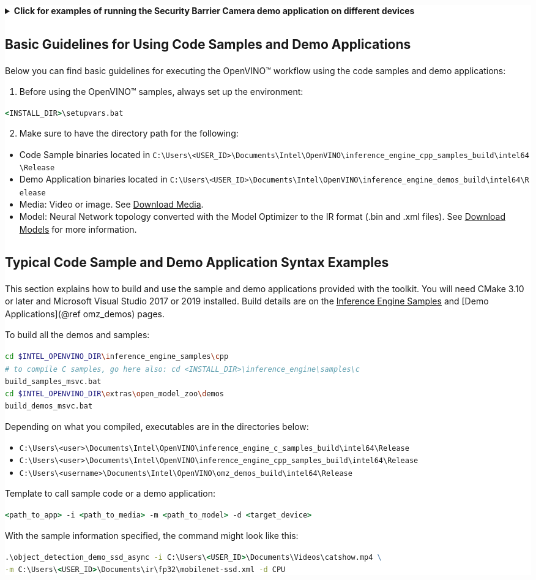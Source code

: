 <details><summary><strong>Click for examples of running the Security Barrier Camera demo application on different devices</strong></summary></details>

## <a name="basic-guidelines-sample-application"></a>Basic Guidelines for Using Code Samples and Demo Applications

Below you can find basic guidelines for executing the OpenVINO™ workflow using the code samples and demo applications:

1. Before using the OpenVINO™ samples, always set up the environment: 
```bat
<INSTALL_DIR>\setupvars.bat
``` 
2. Make sure to have the directory path for the following:
- Code Sample binaries located in `C:\Users\<USER_ID>\Documents\Intel\OpenVINO\inference_engine_cpp_samples_build\intel64\Release`
- Demo Application binaries located in `C:\Users\<USER_ID>\Documents\Intel\OpenVINO\inference_engine_demos_build\intel64\Release`
- Media: Video or image. See <a href="#download-media">Download Media</a>.
- Model: Neural Network topology converted with the Model Optimizer to the IR format (.bin and .xml files). See <a href="#download-models">Download Models</a> for more information.

## <a name="syntax-examples"></a> Typical Code Sample and Demo Application Syntax Examples

This section explains how to build and use the sample and demo applications provided with the toolkit. You will need CMake 3.10 or later and Microsoft Visual Studio 2017 or 2019 installed. Build details are on the [Inference Engine Samples](../IE_DG/Samples_Overview.md) and [Demo Applications](@ref omz_demos) pages.

To build all the demos and samples:

```sh
cd $INTEL_OPENVINO_DIR\inference_engine_samples\cpp
# to compile C samples, go here also: cd <INSTALL_DIR>\inference_engine\samples\c
build_samples_msvc.bat
cd $INTEL_OPENVINO_DIR\extras\open_model_zoo\demos
build_demos_msvc.bat
```

Depending on what you compiled, executables are in the directories below:

* `C:\Users\<user>\Documents\Intel\OpenVINO\inference_engine_c_samples_build\intel64\Release`
* `C:\Users\<user>\Documents\Intel\OpenVINO\inference_engine_cpp_samples_build\intel64\Release`
* `C:\Users\<username>\Documents\Intel\OpenVINO\omz_demos_build\intel64\Release`

Template to call sample code or a demo application:

```bat
<path_to_app> -i <path_to_media> -m <path_to_model> -d <target_device>
```

With the sample information specified, the command might look like this:

```bat
.\object_detection_demo_ssd_async -i C:\Users\<USER_ID>\Documents\Videos\catshow.mp4 \
-m C:\Users\<USER_ID>\Documents\ir\fp32\mobilenet-ssd.xml -d CPU
```
